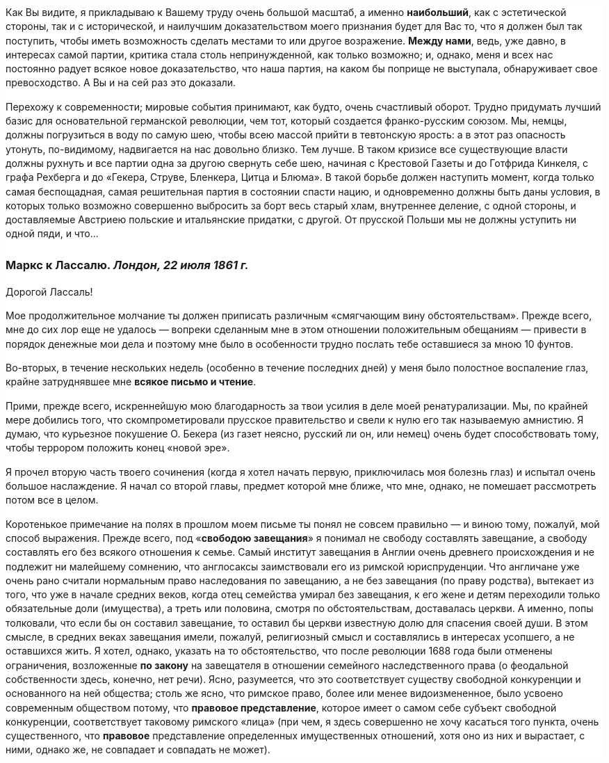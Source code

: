 Как Вы видите, я прикладываю к Вашему труду очень большой масштаб, а именно **наибольший**, как с эстетической стороны, так и с исторической, и наилучшим доказательством моего признания будет для Вас то, что я должен был так поступить, чтобы иметь возможность сделать местами то или другое возражение. **Между нами**, ведь, уже давно, в интересах самой партии, критика стала столь непринужденной, как только возможно; и, однако, меня и всех нас постоянно радует всякое новое доказательство, что наша партия, на каком бы поприще не выступала, обнаруживает свое превосход­ство. А Вы и на сей раз это доказали.

Перехожу к современности; мировые события принимают, как будто, очень счастливый оборот. Трудно придумать лучший базис для основательной германской революции, чем тот, который соз­дается франко-русским союзом. Мы, немцы, должны погрузиться в воду по самую шею, чтобы всею массой прийти в тевтонскую ярость: а в этот раз опасность утонуть, по-видимому, надвигается на нас до­вольно близко. Тем лучше. В таком кризисе все существующие власти должны рухнуть и все партии одна за другою свернуть себе шею, начи­ная с Крестовой Газеты и до Готфрида Кинкеля, с графа Рехберга и до «Гекера, Струве, Бленкера, Цитца и Блюма». В такой борьбе дол­жен наступить момент, когда только самая беспощадная, самая ре­шительная партия в состоянии спасти нацию, и одновременно должны быть даны условия, в которых только возможно совершенно выбросить за борт весь старый хлам, внутреннее деление, с одной стороны, и доставляемые Австриею польские и итальянские придатки, с другой. От прусской Польши мы не должны уступить ни одной пяди, и что...

### Маркс к Лассалю. *Лондон, 22 июля 1861 г.*

Дорогой Лассаль!

Мое продолжительное молчание ты должен приписать различ­ным «смягчающим вину обстоятельствам». Прежде всего, мне до сих лор еще не удалось — вопреки сделанным мне в этом отношении по­ложительным обещаниям — привести в порядок денежные мои дела и поэтому мне было в особенности трудно послать тебе оставшиеся за мною 10 фунтов.

Во-вторых, в течение нескольких недель (особенно в течение последних дней) у меня было полостное воспаление глаз, крайне за­труднявшее мне **всякое письмо и чтение**.

Прими, прежде всего, искреннейшую мою благодарность за твои усилия в деле моей ренатурализации. Мы, по крайней мере добились того, что скомпрометировали прусское правительство и свели к нулю его так называемую амнистию. Я думаю, что курьезное покушение О. Бекера (из газет неясно, русский ли он, или немец) очень будет способствовать тому, чтобы террором положить конец «новой эре».

Я прочел вторую часть твоего сочинения (когда я хотел начать первую, приключилась моя болезнь глаз) и испытал очень большое наслаждение. Я начал со второй главы, предмет которой мне ближе, что мне, однако, не помешает рассмотреть потом все в целом.

Коротенькое примечание на полях в прошлом моем письме ты понял не совсем правильно — и виною тому, пожалуй, мой способ вы­ражения. Прежде всего, под «**свободою завещания**» я понимал не свободу составлять завещание, а свободу составлять его без всякого отношения к семье. Самый институт завещания в Англии очень древнего происхождения и не подлежит ни малейшему сомнению, что англосаксы заимствовали его из римской юриспруденции. Что англичане уже очень рано считали нормальным право наследования по завещанию, а не без завещания (по праву родства), вытекает из того, что уже в начале средних веков, когда отец семейства умирал без завещания, к его жене и детям переходили только обязательные доли (имущества), а треть или половина, смотря по обстоятельствам, доставалась церкви. А именно, попы толковали, что если бы он со­ставил завещание, то оставил бы церкви известную долю для спасе­ния своей души. В этом смысле, в средних веках завещания имели, пожалуй, религиозный смысл и составлялись в интересах усопшего, а не оставшихся жить. Я хотел, однако, указать на то обстоятель­ство, что после революции 1688 года были отменены ограничения, возложенные **по закону** на завещателя в отношении семейного наследственного права (о феодальной собственности здесь, конечно, нет речи). Ясно, разумеется, что это соответствует существу свободной конкуренции и основанного на ней общества; столь же ясно, что римское право, более или менее видоизмененное, было усвоено современным обществом потому, что **правовое представление**, ко­торое имеет о самом себе субъект свободной конкуренции, соответствует таковому римского «лица» (при чем, я здесь совершенно не хочу касаться того пункта, очень существенного, что **правовое** представление определенных имущественных отношений, хотя оно из них и вырастает, с ними, однако же, не совпадает и совпадать не может).
